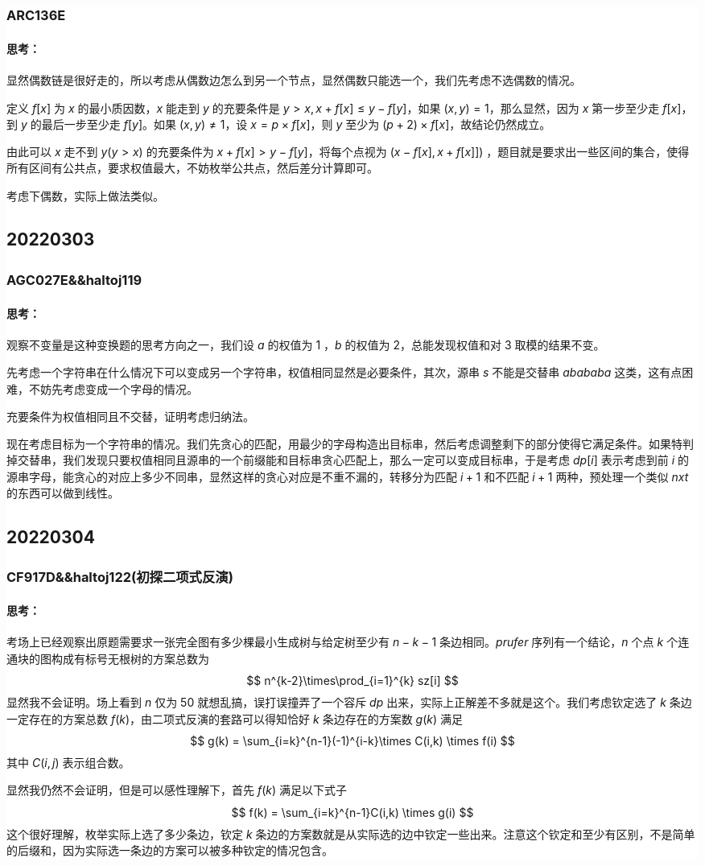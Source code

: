 ### ARC136E

#### 思考：

显然偶数链是很好走的，所以考虑从偶数边怎么到另一个节点，显然偶数只能选一个，我们先考虑不选偶数的情况。

定义 $f[x]$ 为 $x$ 的最小质因数，$x$ 能走到 $y$ 的充要条件是 $y>x,x+f[x]\leq y-f[y]$，如果 $(x,y) = 1$，那么显然，因为 $x$ 第一步至少走 $f[x]$，到 $y$ 的最后一步至少走 $f[y]$。如果 $(x,y) \neq 1$，设 $x = p \times f[x]$，则 $y$ 至少为 $(p+2)\times f[x]$，故结论仍然成立。

由此可以 $x$ 走不到 $y(y>x)$ 的充要条件为 $x+f[x]>y-f[y]$，将每个点视为 $(x-f[x],x+f[x]])$ ，题目就是要求出一些区间的集合，使得所有区间有公共点，要求权值最大，不妨枚举公共点，然后差分计算即可。

考虑下偶数，实际上做法类似。

## 20220303

### AGC027E&&haltoj119

#### 思考：

观察不变量是这种变换题的思考方向之一，我们设 $a$ 的权值为 $1$ ，$b$ 的权值为 $2$，总能发现权值和对 $3$ 取模的结果不变。

先考虑一个字符串在什么情况下可以变成另一个字符串，权值相同显然是必要条件，其次，源串 $s$ 不能是交替串 $abababa$ 这类，这有点困难，不妨先考虑变成一个字母的情况。

充要条件为权值相同且不交替，证明考虑归纳法。

现在考虑目标为一个字符串的情况。我们先贪心的匹配，用最少的字母构造出目标串，然后考虑调整剩下的部分使得它满足条件。如果特判掉交替串，我们发现只要权值相同且源串的一个前缀能和目标串贪心匹配上，那么一定可以变成目标串，于是考虑 $dp[i]$ 表示考虑到前 $i$ 的源串字母，能贪心的对应上多少不同串，显然这样的贪心对应是不重不漏的，转移分为匹配 $i+1$  和不匹配 $i+1$ 两种，预处理一个类似 $nxt$ 的东西可以做到线性。

## 20220304

### CF917D&&haltoj122(初探二项式反演)

#### 思考：

考场上已经观察出原题需要求一张完全图有多少棵最小生成树与给定树至少有 $n-k-1$ 条边相同。$prufer$ 序列有一个结论，$n$ 个点 $k$ 个连通块的图构成有标号无根树的方案总数为 
$$
n^{k-2}\times\prod_{i=1}^{k} sz[i]
$$
显然我不会证明。场上看到 $n$ 仅为 $50$ 就想乱搞，误打误撞弄了一个容斥 $dp$ 出来，实际上正解差不多就是这个。我们考虑钦定选了 $k$ 条边一定存在的方案总数 $f(k)$，由二项式反演的套路可以得知恰好 $k$ 条边存在的方案数 $g(k)$ 满足
$$
g(k) = \sum_{i=k}^{n-1}(-1)^{i-k}\times C(i,k) \times f(i)
$$
其中 $C(i,j)$ 表示组合数。

显然我仍然不会证明，但是可以感性理解下，首先 $f(k)$ 满足以下式子
$$
f(k) = \sum_{i=k}^{n-1}C(i,k) \times g(i)
$$
这个很好理解，枚举实际上选了多少条边，钦定 $k$ 条边的方案数就是从实际选的边中钦定一些出来。注意这个钦定和至少有区别，不是简单的后缀和，因为实际选一条边的方案可以被多种钦定的情况包含。
